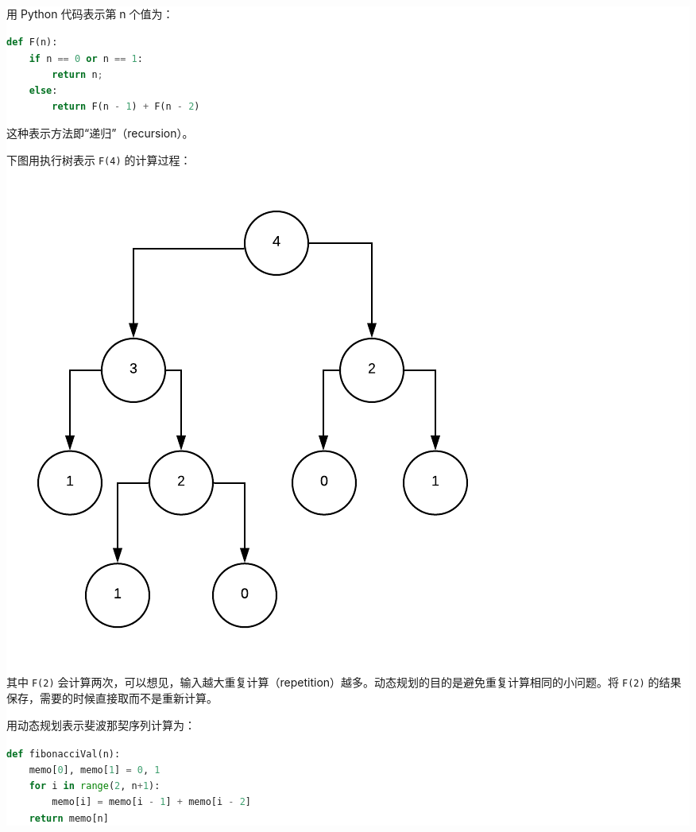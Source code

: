 用 Python 代码表示第 n 个值为：

```python
def F(n):
    if n == 0 or n == 1:
        return n;
    else:
        return F(n - 1) + F(n - 2)
```

这种表示方法即“递归”（recursion）。

下图用执行树表示 `F(4)` 的计算过程：

![Starts at 4, it splits into two. Fibonacci 3 and 2. Each of these 2 then split into 2 more for a total of 4. 1, 2, 0, and 1. We stop splitting when we reach 0 or 1. 2 is split again, into 1 and 0. The levels go from top to bottom. They look like this: 4 new level 3, 2 new level 1, 2,  0, 1 new level 1, 0](/assets/execution_tree.png)

其中 `F(2)` 会计算两次，可以想见，输入越大重复计算（repetition）越多。动态规划的目的是避免重复计算相同的小问题。将 `F(2)` 的结果保存，需要的时候直接取而不是重新计算。

用动态规划表示斐波那契序列计算为：

```python
def fibonacciVal(n):
    memo[0], memo[1] = 0, 1
    for i in range(2, n+1):
        memo[i] = memo[i - 1] + memo[i - 2]
    return memo[n]
```
